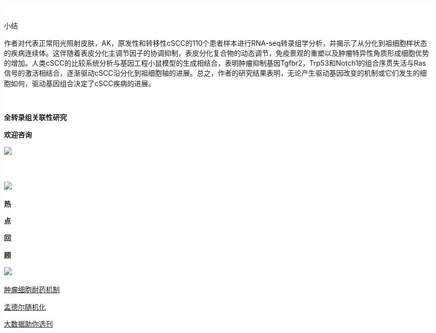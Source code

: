 <br></span></p><p><span>小结</span></p><p><span>作者对代表正常阳光照射皮肤，AK，原发性和转移性cSCC的110个患者样本进行RNA-seq转录组学分析，并揭示了从分化到祖细胞样状态的疾病连续体。这伴随着表皮分化主调节因子的协调抑制，表皮分化复合物的动态调节，免疫景观的重塑以及肿瘤特异性角质形成细胞优势的增加。人类cSCC的比较系统分析与基因工程小鼠模型的生成相结合，表明肿瘤抑制基因Tgfbr2，Trp53和Notch1的组合序贯失活与Ras信号的激活相结合，逐渐驱动cSCC沿分化到祖细胞轴的进展。总之，作者的研究结果表明，无论产生驱动基因改变的机制或它们发生的细胞如何，驱动基因组合决定了cSCC疾病的进展。</span></p><p><strong><span><br></span></strong></p><p><strong><span>全转录组关联性研究<br></span></strong></p><p><strong><span>欢迎咨询</span></strong></p><p><strong><span><img data-ratio="1" data-src="https://mmbiz.qpic.cn/mmbiz_jpg/N3X4LBoaQjXuGuQNRjm2P2yV8JFX6OOjQgl0xve55Ucqm4ABdiaD3Id7ibAiaxLAOzbjkQkcxyc3YiaMZTQTiaaGtuA/640?wx_fmt=jpeg" data-type="jpeg" data-w="150" src="https://mmbiz.qpic.cn/mmbiz_jpg/N3X4LBoaQjXuGuQNRjm2P2yV8JFX6OOjQgl0xve55Ucqm4ABdiaD3Id7ibAiaxLAOzbjkQkcxyc3YiaMZTQTiaaGtuA/640?wx_fmt=jpeg"></span></strong></p><p><span><br></span></p><section><section powered-by="xiumi.us"><section><img data-ratio="0.3907407407407407" data-s="300,640" data-src="https://mmbiz.qpic.cn/mmbiz_jpg/N3X4LBoaQjXuGuQNRjm2P2yV8JFX6OOjdVTTmdJyUicg7rLfqgLPyQCtOeIzHFjDibeRmiaQ7cyrbFFEBDLlolFqg/640?wx_fmt=jpeg" data-type="jpeg" data-w="1080" src="https://mmbiz.qpic.cn/mmbiz_jpg/N3X4LBoaQjXuGuQNRjm2P2yV8JFX6OOjdVTTmdJyUicg7rLfqgLPyQCtOeIzHFjDibeRmiaQ7cyrbFFEBDLlolFqg/640?wx_fmt=jpeg"></section></section><section powered-by="xiumi.us"><section powered-by="xiumi.us"><section><section><section powered-by="xiumi.us"><section><section powered-by="xiumi.us"><section><section powered-by="xiumi.us"><section><p><strong>热</strong></p></section></section></section></section></section></section></section><section><section powered-by="xiumi.us"><section><section powered-by="xiumi.us"><section><section powered-by="xiumi.us"><section><p><strong>点</strong></p></section></section></section></section></section></section></section><section><section powered-by="xiumi.us"><section><section powered-by="xiumi.us"><section><section powered-by="xiumi.us"><section><p><strong>回</strong></p></section></section></section></section></section></section></section><section><section powered-by="xiumi.us"><section><section powered-by="xiumi.us"><section><section powered-by="xiumi.us"><section><p><strong>顾</strong></p></section></section></section></section></section></section></section></section></section></section><section powered-by="xiumi.us"><section><section powered-by="xiumi.us"><section><section><img data-ratio="2.592" data-s="300,640" data-src="https://mmbiz.qpic.cn/mmbiz_png/N3X4LBoaQjXuGuQNRjm2P2yV8JFX6OOj85T5qmicjCAvTXRhGicWAhhGibE3icc7Fg11lo80Ieibl7j6GkcbVgEeAUg/640?wx_fmt=png" data-type="png" data-w="500" src="https://mmbiz.qpic.cn/mmbiz_png/N3X4LBoaQjXuGuQNRjm2P2yV8JFX6OOj85T5qmicjCAvTXRhGicWAhhGibE3icc7Fg11lo80Ieibl7j6GkcbVgEeAUg/640?wx_fmt=png"></section></section></section></section></section><section powered-by="xiumi.us"><section><section powered-by="xiumi.us"><section><a title="https://mp.weixin.qq.com/s?__biz=MzA5NjU5NjQ4MA==&amp;mid=2651221337&amp;idx=1&amp;sn=8f0f551d86af6fe47c0d5baaea358cf2&amp;scene=21#wechat_redirect" formlinkparm='"https://mp.weixin.qq.com/s?__biz=MzA5NjU5NjQ4MA==&amp;mid=2651221337&amp;idx=1&amp;sn=8f0f551d86af6fe47c0d5baaea358cf2&amp;scene=21#wechat_redirect"' href="https://mp.weixin.qq.com/s?__biz=MzA5NjU5NjQ4MA==&amp;mid=2651221337&amp;idx=1&amp;sn=8f0f551d86af6fe47c0d5baaea358cf2&amp;scene=21#wechat_redirect" target="_blank" rel="noopener noreferrer" powered-by="xiumi.us" data-linktype="2"><section><p>肿瘤细胞耐药机制</p></section></a></section></section><section powered-by="xiumi.us"><section><a title="https://mp.weixin.qq.com/s?__biz=MzA5NjU5NjQ4MA==&amp;mid=2651214712&amp;idx=1&amp;sn=09dd54fe9f077c3a25cfc3b7b40b339f&amp;chksm=8b5f5417bc28dd0158bffa8c928296428f31c897abba4b12daaeae05f655a47889dec37ff6ab&amp;token=1389154756&amp;lang=zh_CN&amp;scene=21#wechat_redirect" formlinkparm='"https://mp.weixin.qq.com/s?__biz=MzA5NjU5NjQ4MA==&amp;mid=2651214712&amp;idx=1&amp;sn=09dd54fe9f077c3a25cfc3b7b40b339f&amp;chksm=8b5f5417bc28dd0158bffa8c928296428f31c897abba4b12daaeae05f655a47889dec37ff6ab&amp;token=1389154756&amp;lang=zh_CN&amp;scene=21#wechat_redirect"' href="https://mp.weixin.qq.com/s?__biz=MzA5NjU5NjQ4MA==&amp;mid=2651214712&amp;idx=1&amp;sn=09dd54fe9f077c3a25cfc3b7b40b339f&amp;chksm=8b5f5417bc28dd0158bffa8c928296428f31c897abba4b12daaeae05f655a47889dec37ff6ab&amp;token=1389154756&amp;lang=zh_CN&amp;scene=21#wechat_redirect" target="_blank" rel="noopener noreferrer" powered-by="xiumi.us" data-linktype="2"><section><p>孟德尔随机化</p></section></a></section></section><section powered-by="xiumi.us"><section><a title="https://mp.weixin.qq.com/s?__biz=MzA5NjU5NjQ4MA==&amp;mid=2651218623&amp;idx=7&amp;sn=ead5eba6aaf81ddfa93e164745cb16f3&amp;scene=21#wechat_redirect" formlinkparm='"https://mp.weixin.qq.com/s?__biz=MzA5NjU5NjQ4MA==&amp;mid=2651218623&amp;idx=7&amp;sn=ead5eba6aaf81ddfa93e164745cb16f3&amp;scene=21#wechat_redirect"' href="https://mp.weixin.qq.com/s?__biz=MzA5NjU5NjQ4MA==&amp;mid=2651218623&amp;idx=7&amp;sn=ead5eba6aaf81ddfa93e164745cb16f3&amp;scene=21#wechat_redirect" target="_blank" rel="noopener noreferrer" powered-by="xiumi.us" data-linktype="2"><section><p>大数据助你选刊<br></p></section></a></section></section><section powered-by="xiumi.us"><section>
